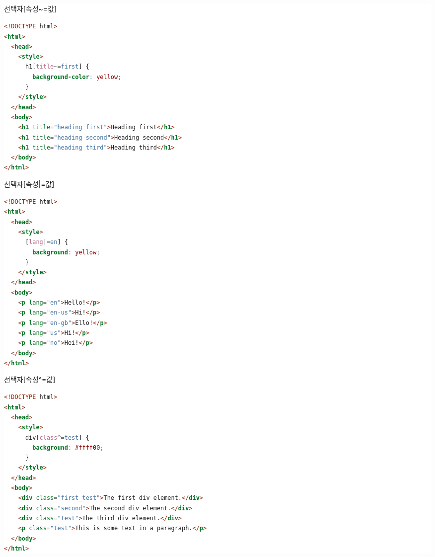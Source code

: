 선택자[속성~=값]

```html
<!DOCTYPE html>
<html>
  <head>
    <style>
      h1[title~=first] {
        background-color: yellow;
      }
    </style>
  </head>
  <body>
    <h1 title="heading first">Heading first</h1>
    <h1 title="heading second">Heading second</h1>
    <h1 title="heading third">Heading third</h1>
  </body>
</html>
```

선택자[속성\|=값]

```html
<!DOCTYPE html>
<html>
  <head>
    <style>
      [lang|=en] {
        background: yellow;
      }
    </style>
  </head>
  <body>
    <p lang="en">Hello!</p>
    <p lang="en-us">Hi!</p>
    <p lang="en-gb">Ello!</p>
    <p lang="us">Hi!</p>
    <p lang="no">Hei!</p>
  </body>
</html>
```

선택자[속성^=값]

```html
<!DOCTYPE html>
<html>
  <head>
    <style>
      div[class^=test] {
        background: #ffff00;
      }
    </style>
  </head>
  <body>
    <div class="first_test">The first div element.</div>
    <div class="second">The second div element.</div>
    <div class="test">The third div element.</div>
    <p class="test">This is some text in a paragraph.</p>
  </body>
</html>
```
